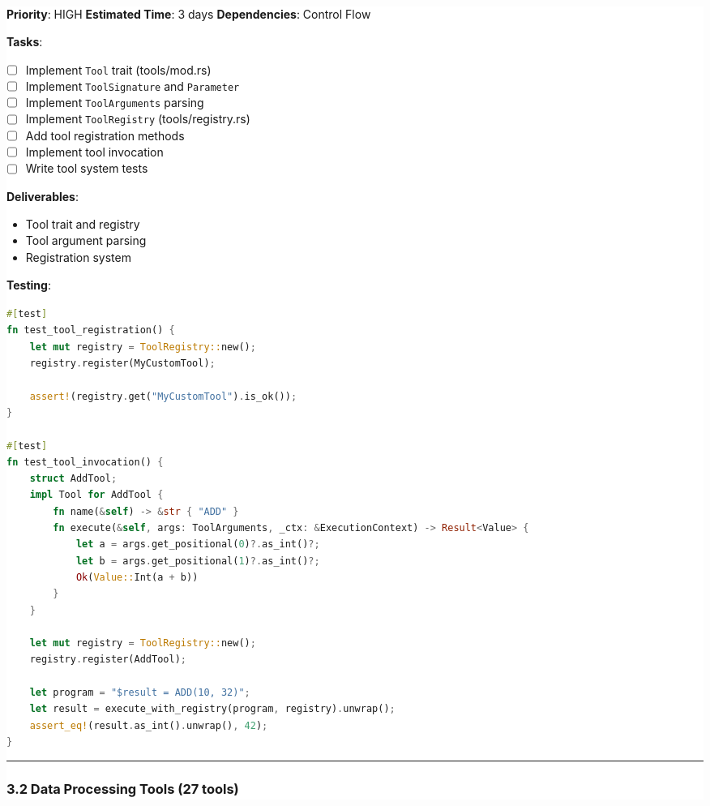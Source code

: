 **Priority**: HIGH
**Estimated Time**: 3 days
**Dependencies**: Control Flow

**Tasks**:
- [ ] Implement `Tool` trait (tools/mod.rs)
- [ ] Implement `ToolSignature` and `Parameter`
- [ ] Implement `ToolArguments` parsing
- [ ] Implement `ToolRegistry` (tools/registry.rs)
- [ ] Add tool registration methods
- [ ] Implement tool invocation
- [ ] Write tool system tests

**Deliverables**:
- Tool trait and registry
- Tool argument parsing
- Registration system

**Testing**:
```rust
#[test]
fn test_tool_registration() {
    let mut registry = ToolRegistry::new();
    registry.register(MyCustomTool);

    assert!(registry.get("MyCustomTool").is_ok());
}

#[test]
fn test_tool_invocation() {
    struct AddTool;
    impl Tool for AddTool {
        fn name(&self) -> &str { "ADD" }
        fn execute(&self, args: ToolArguments, _ctx: &ExecutionContext) -> Result<Value> {
            let a = args.get_positional(0)?.as_int()?;
            let b = args.get_positional(1)?.as_int()?;
            Ok(Value::Int(a + b))
        }
    }

    let mut registry = ToolRegistry::new();
    registry.register(AddTool);

    let program = "$result = ADD(10, 32)";
    let result = execute_with_registry(program, registry).unwrap();
    assert_eq!(result.as_int().unwrap(), 42);
}
```

---

### 3.2 Data Processing Tools (27 tools)
